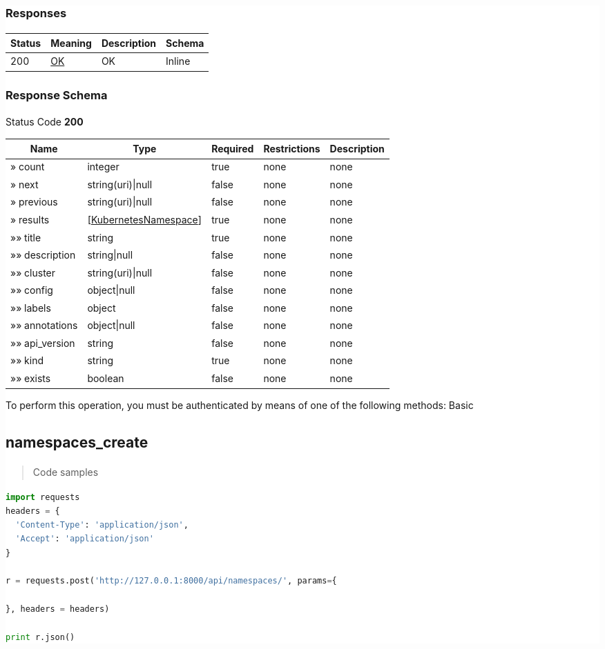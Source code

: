 <h3 id="namespaces_list-responses">Responses</h3>

|Status|Meaning|Description|Schema|
|---|---|---|---|
|200|[OK](https://tools.ietf.org/html/rfc7231#section-6.3.1)|OK|Inline|

<h3 id="namespaces_list-responseschema">Response Schema</h3>

Status Code **200**

|Name|Type|Required|Restrictions|Description|
|---|---|---|---|---|
|» count|integer|true|none|none|
|» next|string(uri)\|null|false|none|none|
|» previous|string(uri)\|null|false|none|none|
|» results|[[KubernetesNamespace](#schemakubernetesnamespace)]|true|none|none|
|»» title|string|true|none|none|
|»» description|string\|null|false|none|none|
|»» cluster|string(uri)\|null|false|none|none|
|»» config|object\|null|false|none|none|
|»» labels|object|false|none|none|
|»» annotations|object\|null|false|none|none|
|»» api_version|string|false|none|none|
|»» kind|string|true|none|none|
|»» exists|boolean|false|none|none|

<aside class="warning">
To perform this operation, you must be authenticated by means of one of the following methods:
Basic
</aside>

## namespaces_create

<a id="opIdnamespaces_create"></a>

> Code samples

```python
import requests
headers = {
  'Content-Type': 'application/json',
  'Accept': 'application/json'
}

r = requests.post('http://127.0.0.1:8000/api/namespaces/', params={

}, headers = headers)

print r.json()

```
